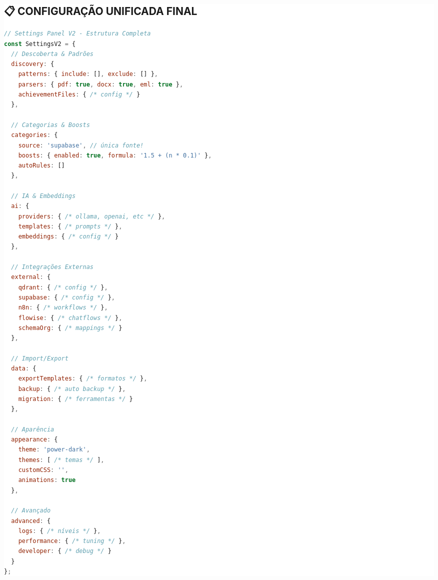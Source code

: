 ## 📋 CONFIGURAÇÃO UNIFICADA FINAL

```javascript
// Settings Panel V2 - Estrutura Completa
const SettingsV2 = {
  // Descoberta & Padrões
  discovery: {
    patterns: { include: [], exclude: [] },
    parsers: { pdf: true, docx: true, eml: true },
    achievementFiles: { /* config */ }
  },
  
  // Categorias & Boosts
  categories: {
    source: 'supabase', // única fonte!
    boosts: { enabled: true, formula: '1.5 + (n * 0.1)' },
    autoRules: []
  },
  
  // IA & Embeddings
  ai: {
    providers: { /* ollama, openai, etc */ },
    templates: { /* prompts */ },
    embeddings: { /* config */ }
  },
  
  // Integrações Externas
  external: {
    qdrant: { /* config */ },
    supabase: { /* config */ },
    n8n: { /* workflows */ },
    flowise: { /* chatflows */ },
    schemaOrg: { /* mappings */ }
  },
  
  // Import/Export
  data: {
    exportTemplates: { /* formatos */ },
    backup: { /* auto backup */ },
    migration: { /* ferramentas */ }
  },
  
  // Aparência
  appearance: {
    theme: 'power-dark',
    themes: [ /* temas */ ],
    customCSS: '',
    animations: true
  },
  
  // Avançado
  advanced: {
    logs: { /* níveis */ },
    performance: { /* tuning */ },
    developer: { /* debug */ }
  }
};
```
